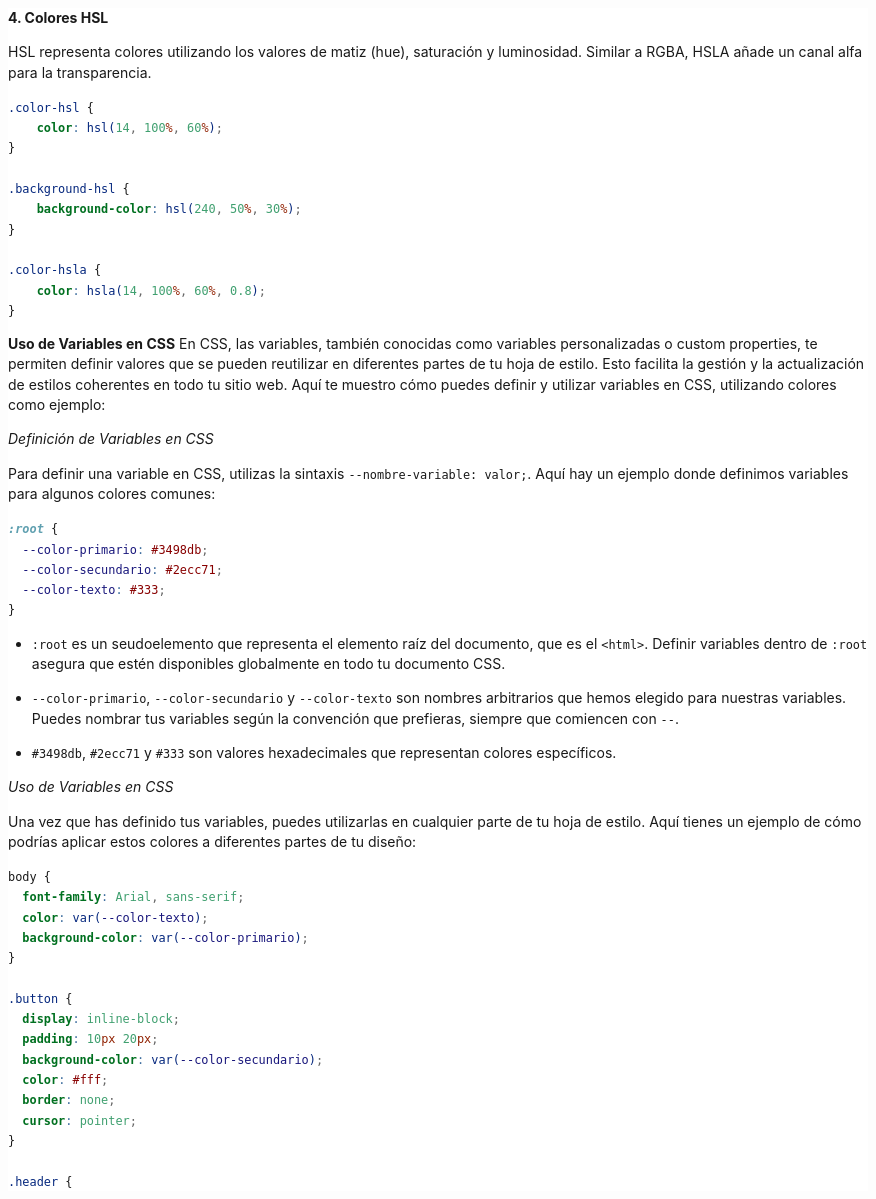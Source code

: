 **4. Colores HSL**

HSL representa colores utilizando los valores de matiz (hue), saturación y luminosidad. Similar a RGBA, HSLA añade un canal alfa para la transparencia.

```css
.color-hsl {
    color: hsl(14, 100%, 60%);
}

.background-hsl {
    background-color: hsl(240, 50%, 30%);
}

.color-hsla {
    color: hsla(14, 100%, 60%, 0.8);
}
```
**Uso de Variables en CSS**
En CSS, las variables, también conocidas como variables personalizadas o custom properties, te permiten definir valores que se pueden reutilizar en diferentes partes de tu hoja de estilo. Esto facilita la gestión y la actualización de estilos coherentes en todo tu sitio web. Aquí te muestro cómo puedes definir y utilizar variables en CSS, utilizando colores como ejemplo:

*Definición de Variables en CSS*

Para definir una variable en CSS, utilizas la sintaxis `--nombre-variable: valor;`. Aquí hay un ejemplo donde definimos variables para algunos colores comunes:

```css
:root {
  --color-primario: #3498db;
  --color-secundario: #2ecc71;
  --color-texto: #333;
}
```

- `:root` es un seudoelemento que representa el elemento raíz del documento, que es el `<html>`. Definir variables dentro de `:root` asegura que estén disponibles globalmente en todo tu documento CSS.

- `--color-primario`, `--color-secundario` y `--color-texto` son nombres arbitrarios que hemos elegido para nuestras variables. Puedes nombrar tus variables según la convención que prefieras, siempre que comiencen con `--`.

- `#3498db`, `#2ecc71` y `#333` son valores hexadecimales que representan colores específicos.

*Uso de Variables en CSS*

Una vez que has definido tus variables, puedes utilizarlas en cualquier parte de tu hoja de estilo. Aquí tienes un ejemplo de cómo podrías aplicar estos colores a diferentes partes de tu diseño:

```css
body {
  font-family: Arial, sans-serif;
  color: var(--color-texto);
  background-color: var(--color-primario);
}

.button {
  display: inline-block;
  padding: 10px 20px;
  background-color: var(--color-secundario);
  color: #fff;
  border: none;
  cursor: pointer;
}

.header {
```